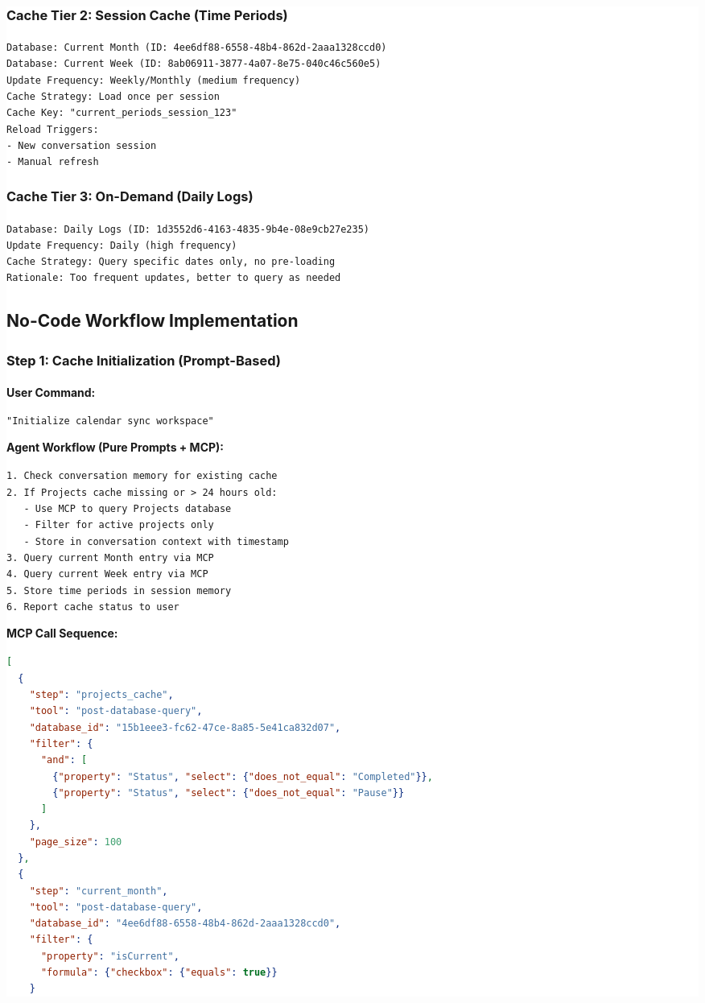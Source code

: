 ### Cache Tier 2: Session Cache (Time Periods)
```
Database: Current Month (ID: 4ee6df88-6558-48b4-862d-2aaa1328ccd0)
Database: Current Week (ID: 8ab06911-3877-4a07-8e75-040c46c560e5)
Update Frequency: Weekly/Monthly (medium frequency)
Cache Strategy: Load once per session
Cache Key: "current_periods_session_123"
Reload Triggers:
- New conversation session
- Manual refresh
```

### Cache Tier 3: On-Demand (Daily Logs)
```
Database: Daily Logs (ID: 1d3552d6-4163-4835-9b4e-08e9cb27e235)
Update Frequency: Daily (high frequency)
Cache Strategy: Query specific dates only, no pre-loading
Rationale: Too frequent updates, better to query as needed
```

## No-Code Workflow Implementation

### Step 1: Cache Initialization (Prompt-Based)

**User Command:**
```
"Initialize calendar sync workspace"
```

**Agent Workflow (Pure Prompts + MCP):**
```
1. Check conversation memory for existing cache
2. If Projects cache missing or > 24 hours old:
   - Use MCP to query Projects database
   - Filter for active projects only
   - Store in conversation context with timestamp
3. Query current Month entry via MCP
4. Query current Week entry via MCP
5. Store time periods in session memory
6. Report cache status to user
```

**MCP Call Sequence:**
```json
[
  {
    "step": "projects_cache",
    "tool": "post-database-query",
    "database_id": "15b1eee3-fc62-47ce-8a85-5e41ca832d07",
    "filter": {
      "and": [
        {"property": "Status", "select": {"does_not_equal": "Completed"}},
        {"property": "Status", "select": {"does_not_equal": "Pause"}}
      ]
    },
    "page_size": 100
  },
  {
    "step": "current_month", 
    "tool": "post-database-query",
    "database_id": "4ee6df88-6558-48b4-862d-2aaa1328ccd0",
    "filter": {
      "property": "isCurrent",
      "formula": {"checkbox": {"equals": true}}
    }
```